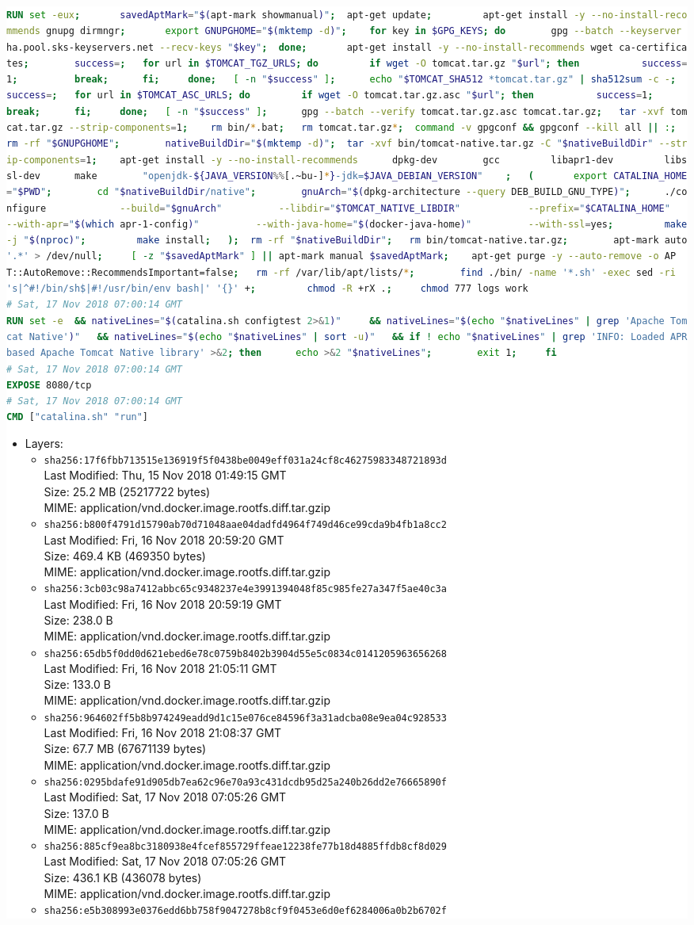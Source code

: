 ```dockerfile
RUN set -eux; 		savedAptMark="$(apt-mark showmanual)"; 	apt-get update; 		apt-get install -y --no-install-recommends gnupg dirmngr; 		export GNUPGHOME="$(mktemp -d)"; 	for key in $GPG_KEYS; do 		gpg --batch --keyserver ha.pool.sks-keyservers.net --recv-keys "$key"; 	done; 		apt-get install -y --no-install-recommends wget ca-certificates; 		success=; 	for url in $TOMCAT_TGZ_URLS; do 		if wget -O tomcat.tar.gz "$url"; then 			success=1; 			break; 		fi; 	done; 	[ -n "$success" ]; 		echo "$TOMCAT_SHA512 *tomcat.tar.gz" | sha512sum -c -; 		success=; 	for url in $TOMCAT_ASC_URLS; do 		if wget -O tomcat.tar.gz.asc "$url"; then 			success=1; 			break; 		fi; 	done; 	[ -n "$success" ]; 		gpg --batch --verify tomcat.tar.gz.asc tomcat.tar.gz; 	tar -xvf tomcat.tar.gz --strip-components=1; 	rm bin/*.bat; 	rm tomcat.tar.gz*; 	command -v gpgconf && gpgconf --kill all || :; 	rm -rf "$GNUPGHOME"; 		nativeBuildDir="$(mktemp -d)"; 	tar -xvf bin/tomcat-native.tar.gz -C "$nativeBuildDir" --strip-components=1; 	apt-get install -y --no-install-recommends 		dpkg-dev 		gcc 		libapr1-dev 		libssl-dev 		make 		"openjdk-${JAVA_VERSION%%[.~bu-]*}-jdk=$JAVA_DEBIAN_VERSION" 	; 	( 		export CATALINA_HOME="$PWD"; 		cd "$nativeBuildDir/native"; 		gnuArch="$(dpkg-architecture --query DEB_BUILD_GNU_TYPE)"; 		./configure 			--build="$gnuArch" 			--libdir="$TOMCAT_NATIVE_LIBDIR" 			--prefix="$CATALINA_HOME" 			--with-apr="$(which apr-1-config)" 			--with-java-home="$(docker-java-home)" 			--with-ssl=yes; 		make -j "$(nproc)"; 		make install; 	); 	rm -rf "$nativeBuildDir"; 	rm bin/tomcat-native.tar.gz; 		apt-mark auto '.*' > /dev/null; 	[ -z "$savedAptMark" ] || apt-mark manual $savedAptMark; 	apt-get purge -y --auto-remove -o APT::AutoRemove::RecommendsImportant=false; 	rm -rf /var/lib/apt/lists/*; 		find ./bin/ -name '*.sh' -exec sed -ri 's|^#!/bin/sh$|#!/usr/bin/env bash|' '{}' +; 		chmod -R +rX .; 	chmod 777 logs work
# Sat, 17 Nov 2018 07:00:14 GMT
RUN set -e 	&& nativeLines="$(catalina.sh configtest 2>&1)" 	&& nativeLines="$(echo "$nativeLines" | grep 'Apache Tomcat Native')" 	&& nativeLines="$(echo "$nativeLines" | sort -u)" 	&& if ! echo "$nativeLines" | grep 'INFO: Loaded APR based Apache Tomcat Native library' >&2; then 		echo >&2 "$nativeLines"; 		exit 1; 	fi
# Sat, 17 Nov 2018 07:00:14 GMT
EXPOSE 8080/tcp
# Sat, 17 Nov 2018 07:00:14 GMT
CMD ["catalina.sh" "run"]
```

-	Layers:
	-	`sha256:17f6fbb713515e136919f5f0438be0049eff031a24cf8c46275983348721893d`  
		Last Modified: Thu, 15 Nov 2018 01:49:15 GMT  
		Size: 25.2 MB (25217722 bytes)  
		MIME: application/vnd.docker.image.rootfs.diff.tar.gzip
	-	`sha256:b800f4791d15790ab70d71048aae04dadfd4964f749d46ce99cda9b4fb1a8cc2`  
		Last Modified: Fri, 16 Nov 2018 20:59:20 GMT  
		Size: 469.4 KB (469350 bytes)  
		MIME: application/vnd.docker.image.rootfs.diff.tar.gzip
	-	`sha256:3cb03c98a7412abbc65c9348237e4e3991394048f85c985fe27a347f5ae40c3a`  
		Last Modified: Fri, 16 Nov 2018 20:59:19 GMT  
		Size: 238.0 B  
		MIME: application/vnd.docker.image.rootfs.diff.tar.gzip
	-	`sha256:65db5f0dd0d621ebed6e78c0759b8402b3904d55e5c0834c0141205963656268`  
		Last Modified: Fri, 16 Nov 2018 21:05:11 GMT  
		Size: 133.0 B  
		MIME: application/vnd.docker.image.rootfs.diff.tar.gzip
	-	`sha256:964602ff5b8b974249eadd9d1c15e076ce84596f3a31adcba08e9ea04c928533`  
		Last Modified: Fri, 16 Nov 2018 21:08:37 GMT  
		Size: 67.7 MB (67671139 bytes)  
		MIME: application/vnd.docker.image.rootfs.diff.tar.gzip
	-	`sha256:0295bdafe91d905db7ea62c96e70a93c431dcdb95d25a240b26dd2e76665890f`  
		Last Modified: Sat, 17 Nov 2018 07:05:26 GMT  
		Size: 137.0 B  
		MIME: application/vnd.docker.image.rootfs.diff.tar.gzip
	-	`sha256:885cf9ea8bc3180938e4fcef855729ffeae12238fe77b18d4885ffdb8cf8d029`  
		Last Modified: Sat, 17 Nov 2018 07:05:26 GMT  
		Size: 436.1 KB (436078 bytes)  
		MIME: application/vnd.docker.image.rootfs.diff.tar.gzip
	-	`sha256:e5b308993e0376edd6bb758f9047278b8cf9f0453e6d0ef6284006a0b2b6702f`  